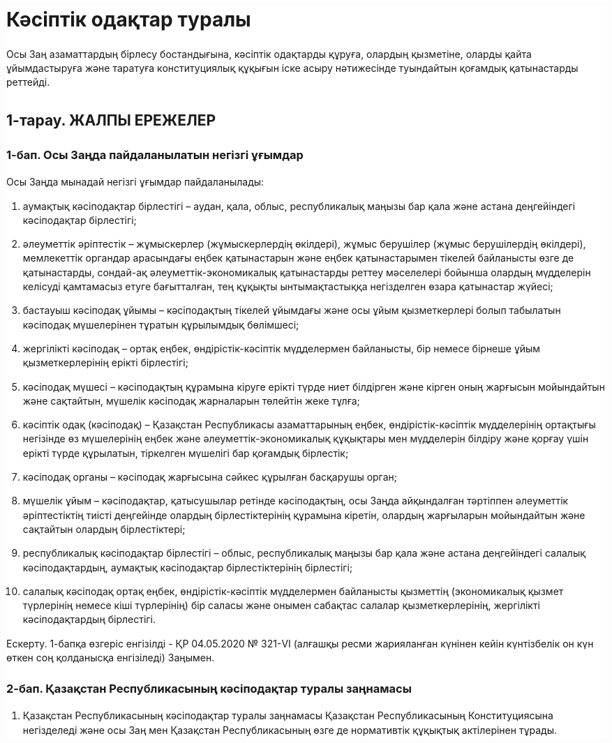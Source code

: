 # Кәсiптiк одақтар туралы

Осы Заң азаматтардың бірлесу бостандығына, кәсіптік одақтарды құруға, олардың қызметіне, оларды қайта ұйымдастыруға және таратуға конституциялық құқығын іске асыру нәтижесінде туындайтын қоғамдық қатынастарды реттейді.

## 1-тарау. ЖАЛПЫ ЕРЕЖЕЛЕР

### 1-бап. Осы Заңда пайдаланылатын негізгі ұғымдар

Осы Заңда мынадай негізгі ұғымдар пайдаланылады:

1) аумақтық кәсіподақтар бірлестігі – аудан, қала, облыс, республикалық маңызы бар қала және астана деңгейіндегі кәсіподақтар бірлестігі;

2) әлеуметтік әріптестік – жұмыскерлер (жұмыскерлердің өкілдері), жұмыс берушілер (жұмыс берушілердің өкілдері), мемлекеттік органдар арасындағы еңбек қатынастарын және еңбек қатынастарымен тікелей байланысты өзге де қатынастарды, сондай-ақ әлеуметтік-экономикалық қатынастарды реттеу мәселелері бойынша олардың мүдделерін келісуді қамтамасыз етуге бағытталған, тең құқықты ынтымақтастыққа негізделген өзара қатынастар жүйесі;

3) бастауыш кәсіподақ ұйымы – кәсіподақтың тікелей ұйымдағы және осы ұйым қызметкерлері болып табылатын кәсіподақ мүшелерінен тұратын құрылымдық бөлімшесі;

4) жергілікті кәсіподақ – ортақ еңбек, өндірістік-кәсіптік мүдделермен байланысты, бір немесе бірнеше ұйым қызметкерлерінің ерікті бірлестігі;

5) кәсіподақ мүшесі – кәсіподақтың құрамына кіруге ерікті түрде ниет білдірген және кірген оның жарғысын мойындайтын және сақтайтын, мүшелік кәсіподақ жарналарын төлейтін жеке тұлға;

6) кәсiптiк одақ (кәсіподақ) – Қазақстан Республикасы азаматтарының еңбек, өндірістік-кәсiптiк мүдделерiнiң ортақтығы негiзiнде өз мүшелерiнiң еңбек және әлеуметтiк-экономикалық құқықтары мен мүдделерiн бiлдiру және қорғау үшін ерiктi түрде құрылатын, тiркелген мүшелiгi бар қоғамдық бiрлестiк;

7) кәсіподақ органы – кәсіподақ жарғысына сәйкес құрылған басқарушы орган;

8) мүшелік ұйым – кәсіподақтар, қатысушылар ретінде кәсіподақтың, осы Заңда айқындалған тәртіппен әлеуметтік әріптестіктің тиісті деңгейінде олардың бірлестіктерінің құрамына кіретін, олардың жарғыларын мойындайтын және сақтайтын олардың бірлестіктері;

9) республикалық кәсіподақтар бірлестігі – облыс, республикалық маңызы бар қала және астана деңгейіндегі салалық кәсіподақтардың, аумақтық кәсіподақтар бірлестіктерінің бірлестігі;

10) салалық кәсіподақ ортақ еңбек, өндірістік-кәсіптік мүдделермен байланысты қызметтің (экономикалық қызмет түрлерінің немесе кіші түрлерінің) бір саласы және онымен сабақтас салалар қызметкерлерінің, жергілікті кәсіподақтардың бірлестігі.

Ескерту. 1-бапқа өзгеріс енгізілді - ҚР 04.05.2020 № 321-VI (алғашқы ресми жарияланған күнінен кейін күнтізбелік он күн өткен соң қолданысқа енгізіледі) Заңымен.

### 2-бап. Қазақстан Республикасының кәсiподақтар туралы заңнамасы

1. Қазақстан Республикасының кәсіподақтар туралы заңнамасы Қазақстан Республикасының Конституциясына негiзделедi және осы Заң мен Қазақстан Республикасының өзге де нормативтiк құқықтық актiлерiнен тұрады.

